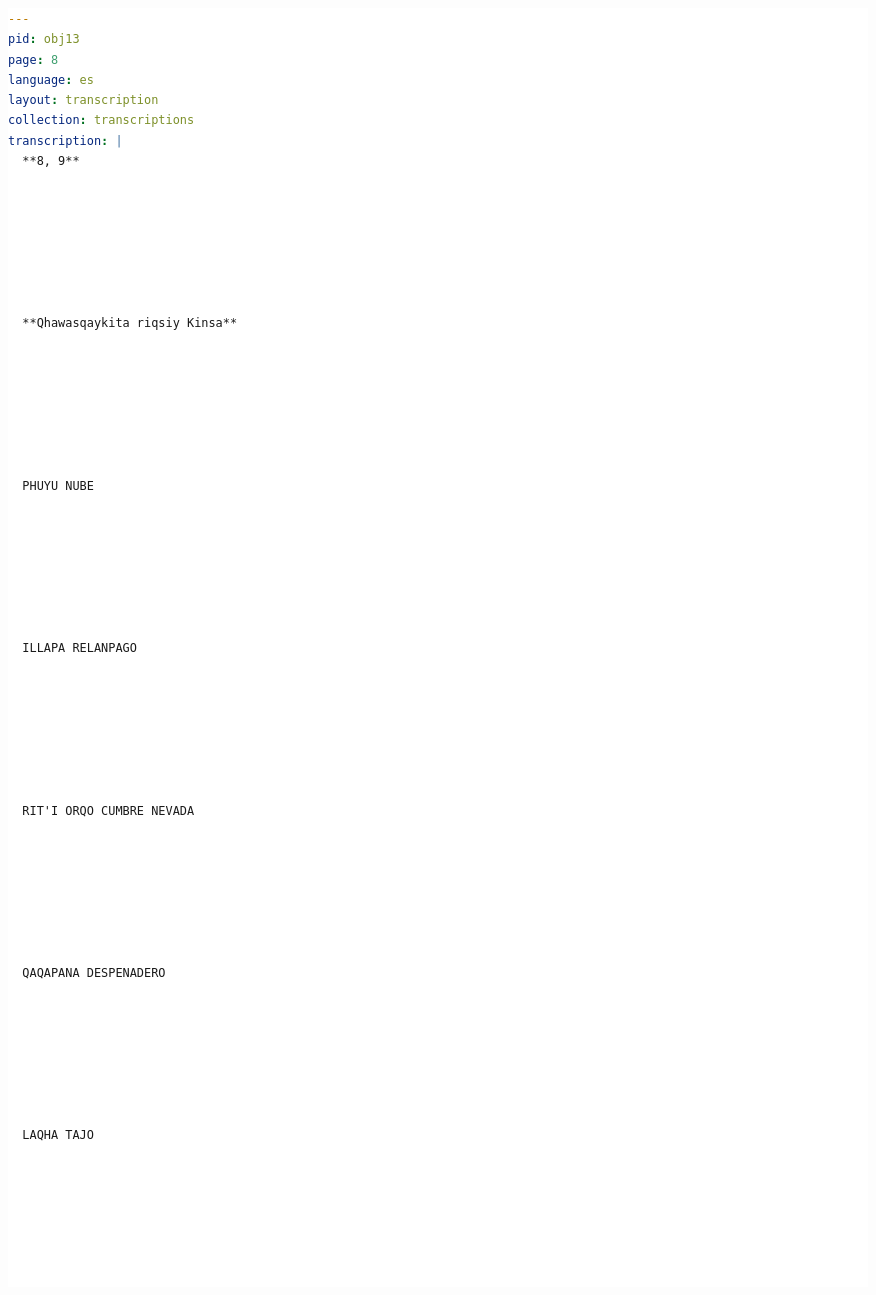 ```yaml
---
pid: obj13
page: 8
language: es
layout: transcription
collection: transcriptions
transcription: |
  **8, 9**
  
  
  
  
  
  
  
  **Qhawasqaykita riqsiy Kinsa**
  
  
  
  
  
  
  
  PHUYU NUBE
  
  
  
  
  
  
  
  ILLAPA RELANPAGO
  
  
  
  
  
  
  
  RIT'I ORQO CUMBRE NEVADA
  
  
  
  
  
  
  
  QAQAPANA DESPENADERO
  
  
  
  
  
  
  
  LAQHA TAJO
  
  
  
  
  
  
  
```